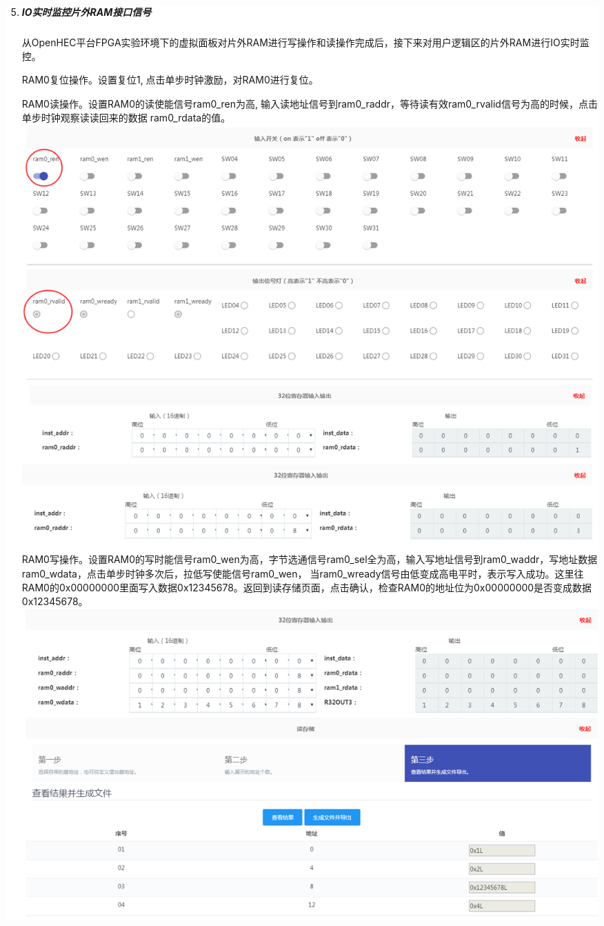 5. ##### IO实时监控片外RAM接口信号

   从OpenHEC平台FPGA实验环境下的虚拟面板对片外RAM进行写操作和读操作完成后，接下来对用户逻辑区的片外RAM进行IO实时监控。

   RAM0复位操作。设置复位1, 点击单步时钟激励，对RAM0进行复位。

   RAM0读操作。设置RAM0的读使能信号ram0\_ren为高, 输入读地址信号到ram0\_raddr，等待读有效ram0\_rvalid信号为高的时候，点击单步时钟观察读读回来的数据 ram0\_rdata的值。![](/assets/ram_show0008.png)![](/assets/ram_show_0009.png)![](/assets/ram_show_0010.png)

   RAM0写操作。设置RAM0的写时能信号ram0\_wen为高，字节选通信号ram0\_sel全为高，输入写地址信号到ram0\_waddr，写地址数据ram0\_wdata，点击单步时钟多次后，拉低写使能信号ram0\_wen， 当ram0\_wready信号由低变成高电平时，表示写入成功。这里往RAM0的0x00000000里面写入数据0x12345678。返回到读存储页面，点击确认，检查RAM0的地址位为0x00000000是否变成数据0x12345678。![](/assets/ram_show_0011.png)![](/assets/ram_show_0012.png)